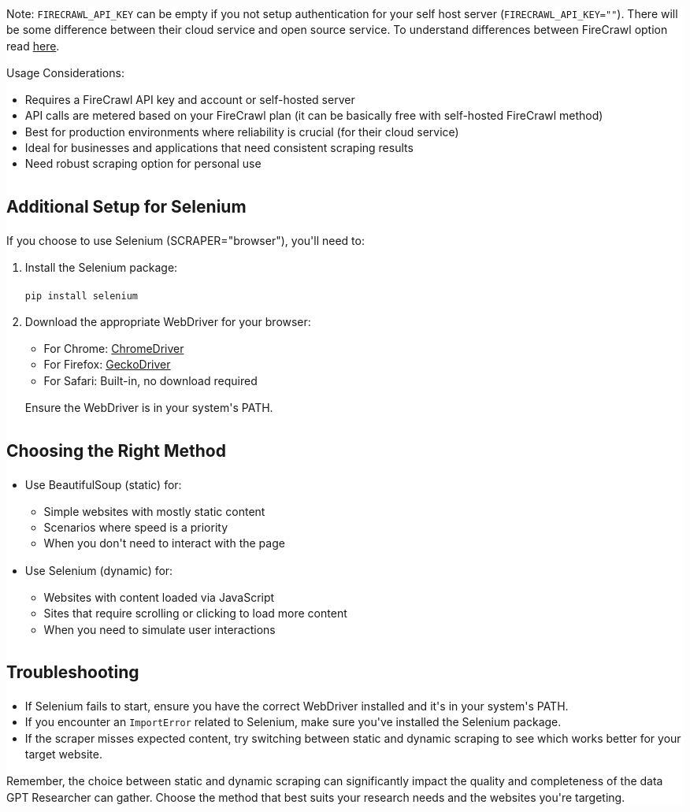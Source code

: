 Note: `FIRECRAWL_API_KEY` can be empty if you not setup authentication for your self host server (`FIRECRAWL_API_KEY=""`).
There will be some difference between their cloud service and open source service. To understand differences between FireCrawl option read [here](https://docs.firecrawl.dev/contributing/open-source-or-cloud).

Usage Considerations:
- Requires a FireCrawl API key and account or self-hosted server
- API calls are metered based on your FireCrawl plan (it can be basically free with self-hosted FireCrawl method)
- Best for production environments where reliability is crucial (for their cloud service)
- Ideal for businesses and applications that need consistent scraping results
- Need robust scraping option for personal use

## Additional Setup for Selenium

If you choose to use Selenium (SCRAPER="browser"), you'll need to:

1. Install the Selenium package:
   ```
   pip install selenium
   ```

2. Download the appropriate WebDriver for your browser:
   - For Chrome: [ChromeDriver](https://sites.google.com/a/chromium.org/chromedriver/downloads)
   - For Firefox: [GeckoDriver](https://github.com/mozilla/geckodriver/releases)
   - For Safari: Built-in, no download required

   Ensure the WebDriver is in your system's PATH.

## Choosing the Right Method

- Use BeautifulSoup (static) for:
  - Simple websites with mostly static content
  - Scenarios where speed is a priority
  - When you don't need to interact with the page

- Use Selenium (dynamic) for:
  - Websites with content loaded via JavaScript
  - Sites that require scrolling or clicking to load more content
  - When you need to simulate user interactions

## Troubleshooting

- If Selenium fails to start, ensure you have the correct WebDriver installed and it's in your system's PATH.
- If you encounter an `ImportError` related to Selenium, make sure you've installed the Selenium package.
- If the scraper misses expected content, try switching between static and dynamic scraping to see which works better for your target website.

Remember, the choice between static and dynamic scraping can significantly impact the quality and completeness of the data GPT Researcher can gather. Choose the method that best suits your research needs and the websites you're targeting.